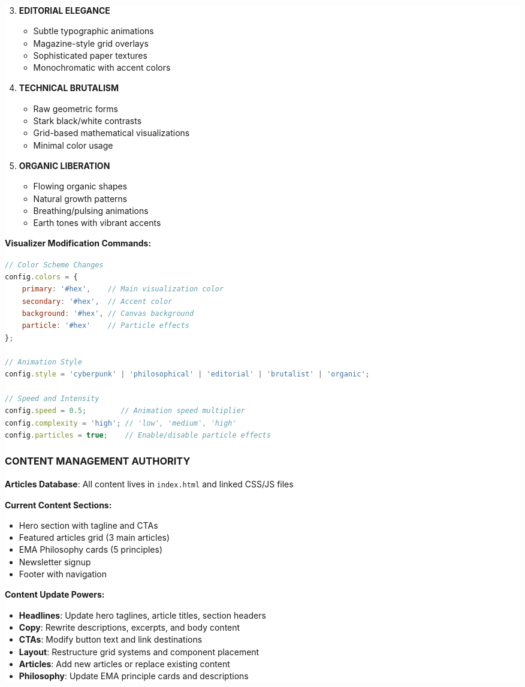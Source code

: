 3. **EDITORIAL ELEGANCE** 
   - Subtle typographic animations
   - Magazine-style grid overlays
   - Sophisticated paper textures
   - Monochromatic with accent colors

4. **TECHNICAL BRUTALISM**
   - Raw geometric forms
   - Stark black/white contrasts
   - Grid-based mathematical visualizations
   - Minimal color usage

5. **ORGANIC LIBERATION**
   - Flowing organic shapes
   - Natural growth patterns
   - Breathing/pulsing animations
   - Earth tones with vibrant accents

**Visualizer Modification Commands:**

```javascript
// Color Scheme Changes
config.colors = {
    primary: '#hex',    // Main visualization color
    secondary: '#hex',  // Accent color
    background: '#hex', // Canvas background
    particle: '#hex'    // Particle effects
};

// Animation Style
config.style = 'cyberpunk' | 'philosophical' | 'editorial' | 'brutalist' | 'organic';

// Speed and Intensity  
config.speed = 0.5;        // Animation speed multiplier
config.complexity = 'high'; // 'low', 'medium', 'high'
config.particles = true;    // Enable/disable particle effects
```

### CONTENT MANAGEMENT AUTHORITY

**Articles Database**: All content lives in `index.html` and linked CSS/JS files

**Current Content Sections:**
- Hero section with tagline and CTAs
- Featured articles grid (3 main articles)
- EMA Philosophy cards (5 principles)
- Newsletter signup
- Footer with navigation

**Content Update Powers:**
- **Headlines**: Update hero taglines, article titles, section headers
- **Copy**: Rewrite descriptions, excerpts, and body content
- **CTAs**: Modify button text and link destinations  
- **Layout**: Restructure grid systems and component placement
- **Articles**: Add new articles or replace existing content
- **Philosophy**: Update EMA principle cards and descriptions
